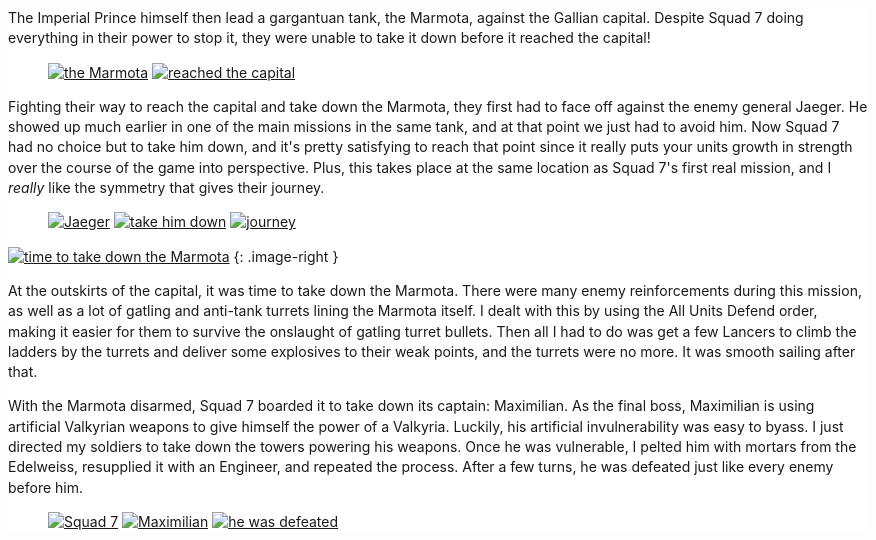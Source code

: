 The Imperial Prince himself then lead a gargantuan tank, the Marmota, against
the Gallian capital. Despite Squad 7 doing everything in their power to stop it,
they were unable to take it down before it reached the capital!

<figure class="half">
    <a href="https://i.imgur.com/B3RrMft.jpg"><img src="https://i.imgur.com/B3RrMftm.jpg" alt="the Marmota"/></a>
    <a href="https://i.imgur.com/r4PtiXQ.jpg"><img src="https://i.imgur.com/r4PtiXQm.jpg" alt="reached the capital"/></a>
</figure>

Fighting their way to reach the capital and take down the Marmota, they first
had to face off against the enemy general Jaeger. He showed up much earlier in
one of the main missions in the same tank, and at that point we just had to
avoid him. Now Squad 7 had no choice but to take him down, and it's pretty
satisfying to reach that point since it really puts your units growth in
strength over the course of the game into perspective. Plus, this takes place at
the same location as Squad 7's first real mission, and I *really* like the
symmetry that gives their journey.

<figure class="third">
    <a href="https://i.imgur.com/ketC7rZ.jpg"><img src="https://i.imgur.com/ketC7rZm.jpg" alt="Jaeger"/></a>
    <a href="https://i.imgur.com/1nmBCg1.jpg"><img src="https://i.imgur.com/1nmBCg1m.jpg" alt="take him down"/></a>
    <a href="https://i.imgur.com/F0EpW3b.jpg"><img src="https://i.imgur.com/F0EpW3bm.jpg" alt="journey"/></a>
</figure>

[![time to take down the Marmota](https://i.imgur.com/c1CIJjIm.jpg)](https://i.imgur.com/c1CIJjI.jpg)
{: .image-right }

At the outskirts of the capital, it was time to take down the Marmota. There
were many enemy reinforcements during this mission, as well as a lot of gatling
and anti-tank turrets lining the Marmota itself. I dealt with this by using the
All Units Defend order, making it easier for them to survive the onslaught of
gatling turret bullets. Then all I had to do was get a few Lancers to climb the
ladders by the turrets and deliver some explosives to their weak points, and the
turrets were no more. It was smooth sailing after that.

With the Marmota disarmed, Squad 7 boarded it to take down its captain:
Maximilian. As the final boss, Maximilian is using artificial Valkyrian weapons
to give himself the power of a Valkyria. Luckily, his artificial invulnerability
was easy to byass. I just directed my soldiers to take down the towers powering
his weapons. Once he was vulnerable, I pelted him with mortars from the
Edelweiss, resupplied it with an Engineer, and repeated the process. After a few
turns, he was defeated just like every enemy before him.

<figure class="third">
    <a href="https://i.imgur.com/ZIuHCE9.jpg"><img src="https://i.imgur.com/ZIuHCE9m.jpg" alt="Squad 7"/></a>
    <a href="https://i.imgur.com/V6HyyaI.jpg"><img src="https://i.imgur.com/V6HyyaIm.jpg" alt="Maximilian"/></a>
    <a href="https://i.imgur.com/Thvx5qJ.jpg"><img src="https://i.imgur.com/Thvx5qJm.jpg" alt="he was defeated"/></a>
</figure>

